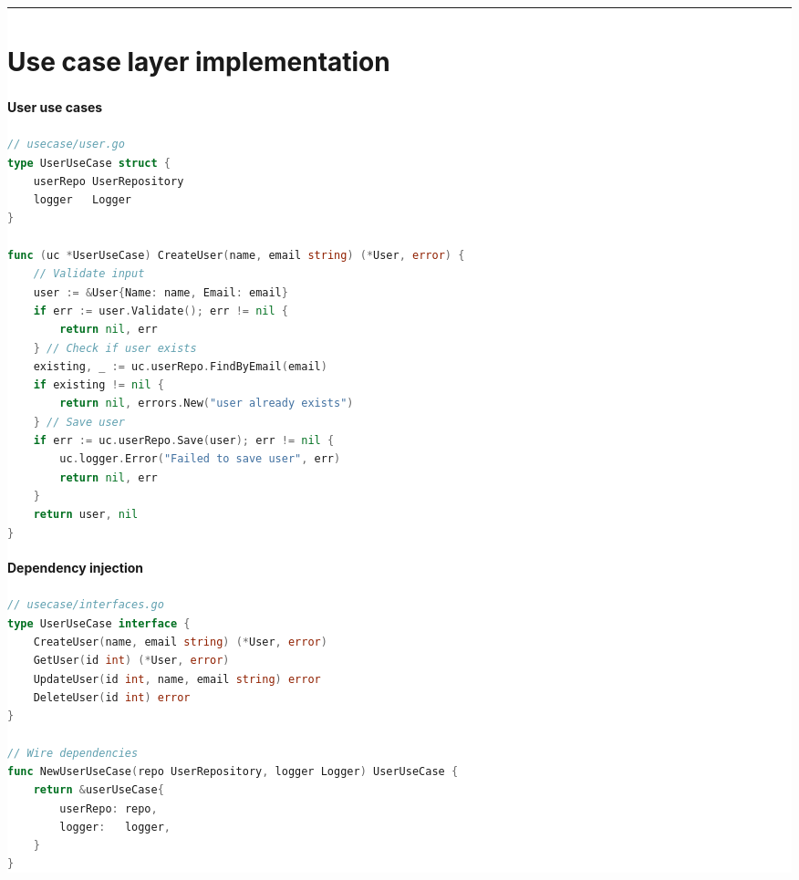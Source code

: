 </div>

</div>

</div>

---

# Use case layer implementation

<div class="slide-content">

<div class="code-columns">
<div>

#### User use cases
```go
// usecase/user.go
type UserUseCase struct {
    userRepo UserRepository
    logger   Logger
}

func (uc *UserUseCase) CreateUser(name, email string) (*User, error) {
    // Validate input
    user := &User{Name: name, Email: email}
    if err := user.Validate(); err != nil {
        return nil, err
    } // Check if user exists
    existing, _ := uc.userRepo.FindByEmail(email)
    if existing != nil {
        return nil, errors.New("user already exists")
    } // Save user
    if err := uc.userRepo.Save(user); err != nil {
        uc.logger.Error("Failed to save user", err)
        return nil, err
    }
    return user, nil
}
```

</div>

<div>

#### Dependency injection
```go
// usecase/interfaces.go
type UserUseCase interface {
    CreateUser(name, email string) (*User, error)
    GetUser(id int) (*User, error)
    UpdateUser(id int, name, email string) error
    DeleteUser(id int) error
}

// Wire dependencies
func NewUserUseCase(repo UserRepository, logger Logger) UserUseCase {
    return &userUseCase{
        userRepo: repo,
        logger:   logger,
    }
}
```

